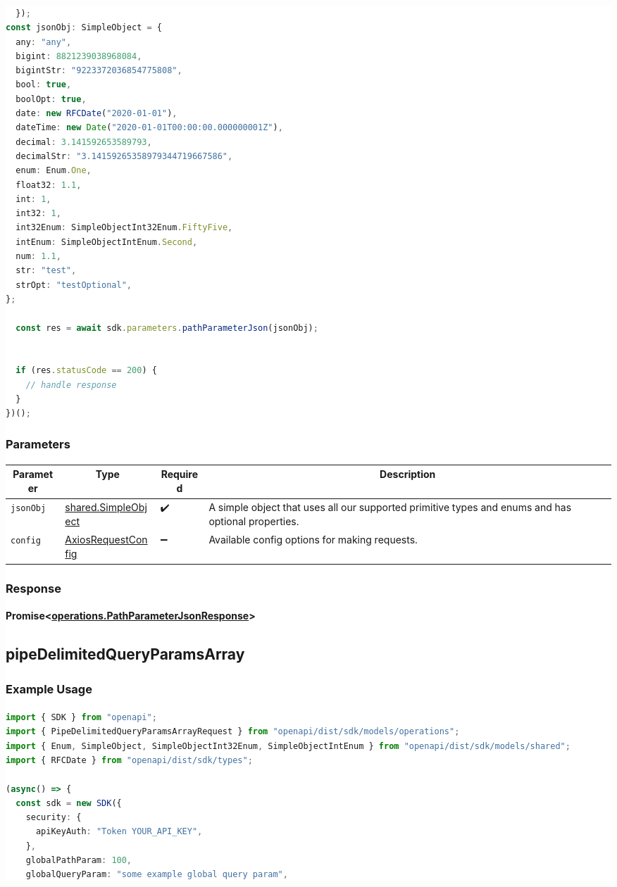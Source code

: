 ```typescript
  });
const jsonObj: SimpleObject = {
  any: "any",
  bigint: 8821239038968084,
  bigintStr: "9223372036854775808",
  bool: true,
  boolOpt: true,
  date: new RFCDate("2020-01-01"),
  dateTime: new Date("2020-01-01T00:00:00.000000001Z"),
  decimal: 3.141592653589793,
  decimalStr: "3.14159265358979344719667586",
  enum: Enum.One,
  float32: 1.1,
  int: 1,
  int32: 1,
  int32Enum: SimpleObjectInt32Enum.FiftyFive,
  intEnum: SimpleObjectIntEnum.Second,
  num: 1.1,
  str: "test",
  strOpt: "testOptional",
};

  const res = await sdk.parameters.pathParameterJson(jsonObj);


  if (res.statusCode == 200) {
    // handle response
  }
})();
```

### Parameters

| Parameter                                                                                          | Type                                                                                               | Required                                                                                           | Description                                                                                        |
| -------------------------------------------------------------------------------------------------- | -------------------------------------------------------------------------------------------------- | -------------------------------------------------------------------------------------------------- | -------------------------------------------------------------------------------------------------- |
| `jsonObj`                                                                                          | [shared.SimpleObject](../../models/shared/simpleobject.md)                                         | :heavy_check_mark:                                                                                 | A simple object that uses all our supported primitive types and enums and has optional properties. |
| `config`                                                                                           | [AxiosRequestConfig](https://axios-http.com/docs/req_config)                                       | :heavy_minus_sign:                                                                                 | Available config options for making requests.                                                      |


### Response

**Promise<[operations.PathParameterJsonResponse](../../models/operations/pathparameterjsonresponse.md)>**


## pipeDelimitedQueryParamsArray

### Example Usage

```typescript
import { SDK } from "openapi";
import { PipeDelimitedQueryParamsArrayRequest } from "openapi/dist/sdk/models/operations";
import { Enum, SimpleObject, SimpleObjectInt32Enum, SimpleObjectIntEnum } from "openapi/dist/sdk/models/shared";
import { RFCDate } from "openapi/dist/sdk/types";

(async() => {
  const sdk = new SDK({
    security: {
      apiKeyAuth: "Token YOUR_API_KEY",
    },
    globalPathParam: 100,
    globalQueryParam: "some example global query param",
```